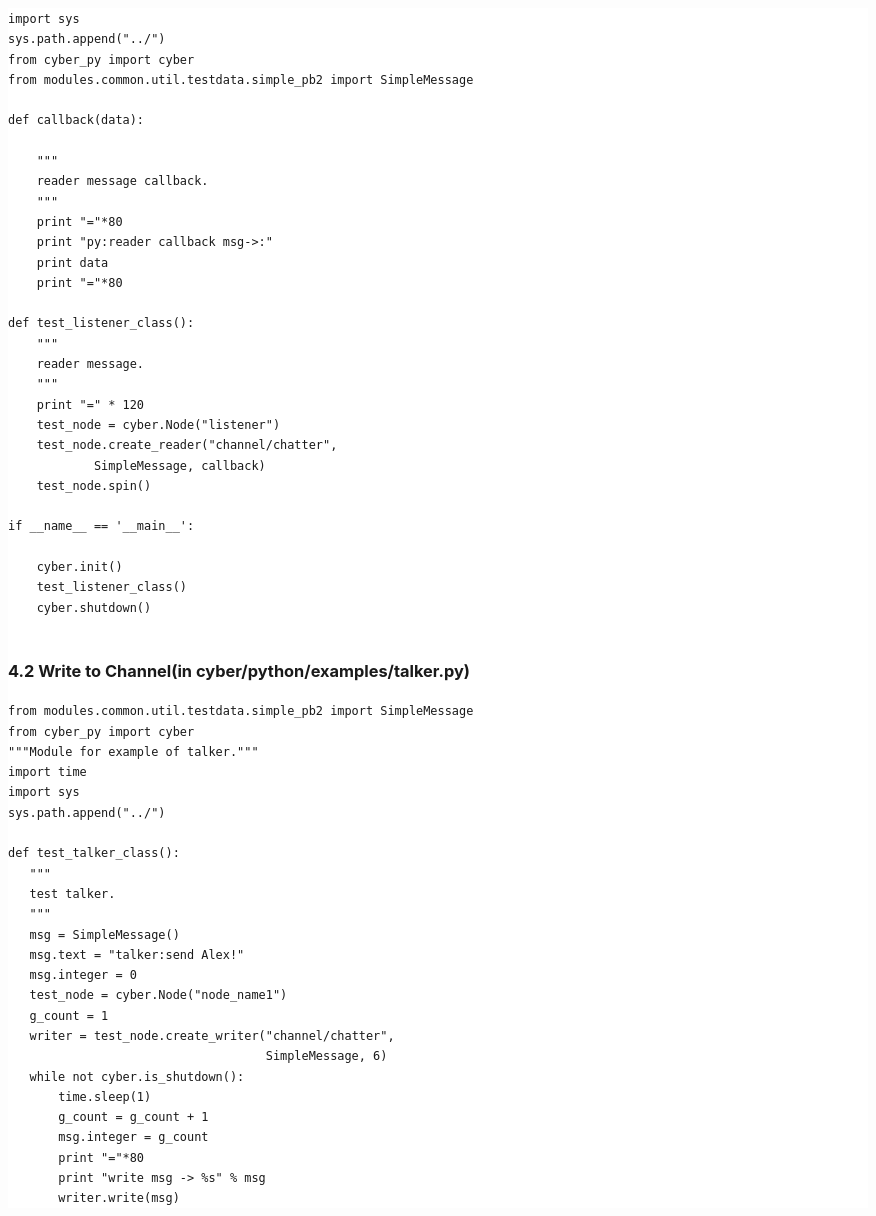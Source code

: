 ```
import sys
sys.path.append("../")
from cyber_py import cyber
from modules.common.util.testdata.simple_pb2 import SimpleMessage

def callback(data):

    """
    reader message callback.
    """
    print "="*80
    print "py:reader callback msg->:"
    print data
    print "="*80

def test_listener_class():
    """
    reader message.
    """
    print "=" * 120
    test_node = cyber.Node("listener")
    test_node.create_reader("channel/chatter",
            SimpleMessage, callback)
    test_node.spin()

if __name__ == '__main__':

    cyber.init()
    test_listener_class()
    cyber.shutdown()


 ```

### 4.2 Write to Channel(in cyber/python/examples/talker.py)

 ```
from modules.common.util.testdata.simple_pb2 import SimpleMessage
from cyber_py import cyber
"""Module for example of talker."""
import time
import sys
sys.path.append("../")

def test_talker_class():
    """
    test talker.
    """
    msg = SimpleMessage()
    msg.text = "talker:send Alex!"
    msg.integer = 0
    test_node = cyber.Node("node_name1")
    g_count = 1
    writer = test_node.create_writer("channel/chatter",
                                     SimpleMessage, 6)
    while not cyber.is_shutdown():
        time.sleep(1)
        g_count = g_count + 1
        msg.integer = g_count
        print "="*80
        print "write msg -> %s" % msg
        writer.write(msg)
 ```
